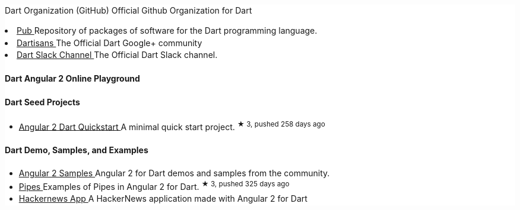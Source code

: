    Dart Organization (GitHub)
  </a>
  Official Github Organization for Dart
 </li>
 <li>
  <a href="https://pub.dartlang.org/">
   Pub
  </a>
  Repository of packages of software for the Dart programming language.
 </li>
 <li>
  <a href="https://plus.google.com/communities/114566943291919232850">
   Dartisans
  </a>
  The Official Dart Google+ community
 </li>
 <li>
  <a href="https://dartlang-slack.herokuapp.com/">
   Dart Slack Channel
  </a>
  The Official Dart Slack channel.
 </li>
</ul>
<h4>
 Dart Angular 2 Online Playground
</h4>
<h4>
 Dart Seed Projects
</h4>
<ul>
 <li>
  <a href="https://github.com/andresaraujo/ng2_dart_quickstart">
   Angular 2 Dart Quickstart
  </a>
  A minimal quick start project.
  <sup>
   &#9733 3, pushed 258 days ago
  </sup>
 </li>
</ul>
<h4>
 Dart Demo, Samples, and Examples
</h4>
<ul>
 <li>
  <a href="https://github.com/ng2-dart-samples">
   Angular 2 Samples
  </a>
  Angular 2 for Dart demos and samples from the community.
 </li>
 <li>
  <a href="https://github.com/ng2-dart-samples/pipes">
   Pipes
  </a>
  Examples of Pipes in Angular 2 for Dart.
  <sup>
   &#9733 3, pushed 325 days ago
  </sup>
 </li>
 <li>
  <a href="https://github.com/andresaraujo/ng2_hackernews">
   Hackernews App
  </a>
  A HackerNews application made with Angular 2 for Dart